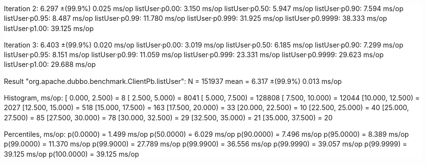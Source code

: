 Iteration   2: 6.297 ±(99.9%) 0.025 ms/op
                 listUser·p0.00:   3.150 ms/op
                 listUser·p0.50:   5.947 ms/op
                 listUser·p0.90:   7.594 ms/op
                 listUser·p0.95:   8.487 ms/op
                 listUser·p0.99:   11.780 ms/op
                 listUser·p0.999:  31.925 ms/op
                 listUser·p0.9999: 38.333 ms/op
                 listUser·p1.00:   39.125 ms/op

Iteration   3: 6.403 ±(99.9%) 0.020 ms/op
                 listUser·p0.00:   3.019 ms/op
                 listUser·p0.50:   6.185 ms/op
                 listUser·p0.90:   7.299 ms/op
                 listUser·p0.95:   8.151 ms/op
                 listUser·p0.99:   11.059 ms/op
                 listUser·p0.999:  23.331 ms/op
                 listUser·p0.9999: 29.623 ms/op
                 listUser·p1.00:   29.688 ms/op



Result "org.apache.dubbo.benchmark.ClientPb.listUser":
  N = 151937
  mean =      6.317 ±(99.9%) 0.013 ms/op

  Histogram, ms/op:
    [ 0.000,  2.500) = 8 
    [ 2.500,  5.000) = 8041 
    [ 5.000,  7.500) = 128808 
    [ 7.500, 10.000) = 12044 
    [10.000, 12.500) = 2027 
    [12.500, 15.000) = 518 
    [15.000, 17.500) = 163 
    [17.500, 20.000) = 33 
    [20.000, 22.500) = 10 
    [22.500, 25.000) = 40 
    [25.000, 27.500) = 85 
    [27.500, 30.000) = 78 
    [30.000, 32.500) = 29 
    [32.500, 35.000) = 21 
    [35.000, 37.500) = 20 

  Percentiles, ms/op:
      p(0.0000) =      1.499 ms/op
     p(50.0000) =      6.029 ms/op
     p(90.0000) =      7.496 ms/op
     p(95.0000) =      8.389 ms/op
     p(99.0000) =     11.370 ms/op
     p(99.9000) =     27.789 ms/op
     p(99.9900) =     36.556 ms/op
     p(99.9990) =     39.057 ms/op
     p(99.9999) =     39.125 ms/op
    p(100.0000) =     39.125 ms/op
